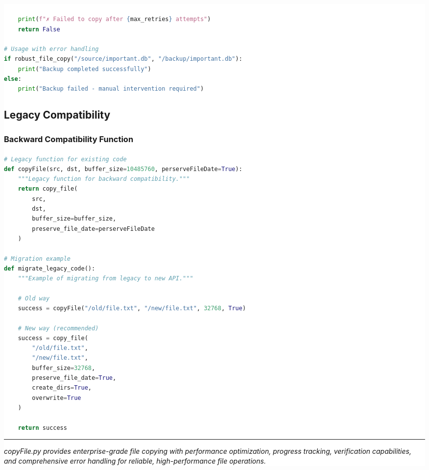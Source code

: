 ```python
    
    print(f"✗ Failed to copy after {max_retries} attempts")
    return False

# Usage with error handling
if robust_file_copy("/source/important.db", "/backup/important.db"):
    print("Backup completed successfully")
else:
    print("Backup failed - manual intervention required")
```

## Legacy Compatibility

### Backward Compatibility Function

```python
# Legacy function for existing code
def copyFile(src, dst, buffer_size=10485760, perserveFileDate=True):
    """Legacy function for backward compatibility."""
    return copy_file(
        src, 
        dst, 
        buffer_size=buffer_size, 
        preserve_file_date=perserveFileDate
    )

# Migration example
def migrate_legacy_code():
    """Example of migrating from legacy to new API."""
    
    # Old way
    success = copyFile("/old/file.txt", "/new/file.txt", 32768, True)
    
    # New way (recommended)
    success = copy_file(
        "/old/file.txt", 
        "/new/file.txt",
        buffer_size=32768,
        preserve_file_date=True,
        create_dirs=True,
        overwrite=True
    )
    
    return success
```

---

*copyFile.py provides enterprise-grade file copying with performance optimization, progress tracking, verification capabilities, and comprehensive error handling for reliable, high-performance file operations.*